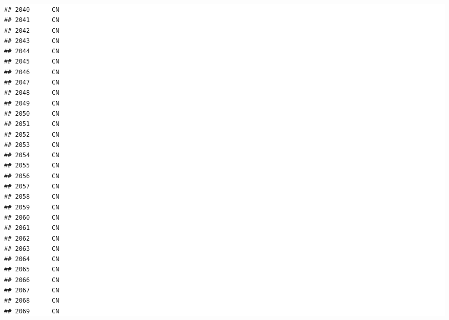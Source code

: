     ## 2040      CN
    ## 2041      CN
    ## 2042      CN
    ## 2043      CN
    ## 2044      CN
    ## 2045      CN
    ## 2046      CN
    ## 2047      CN
    ## 2048      CN
    ## 2049      CN
    ## 2050      CN
    ## 2051      CN
    ## 2052      CN
    ## 2053      CN
    ## 2054      CN
    ## 2055      CN
    ## 2056      CN
    ## 2057      CN
    ## 2058      CN
    ## 2059      CN
    ## 2060      CN
    ## 2061      CN
    ## 2062      CN
    ## 2063      CN
    ## 2064      CN
    ## 2065      CN
    ## 2066      CN
    ## 2067      CN
    ## 2068      CN
    ## 2069      CN